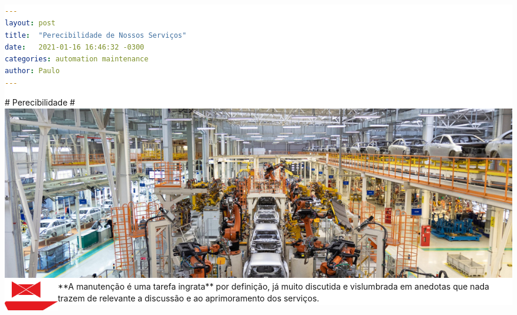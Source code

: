 ```yaml
---
layout: post
title:  "Perecibilidade de Nossos Serviços"
date:   2021-01-16 16:46:32 -0300
categories: automation maintenance
author: Paulo
---
```

<div id="top"></div>
# Perecibilidade #

<img src="/assets/Assembly Line.jpeg" alt="Linha de montagem" style="width:100%;">

<img src="/assets/abarlavento.png" alt="Abarlavento Icon" style="float:left;width:90px;height:50px;">
**A manutenção é uma tarefa ingrata** por definição, já muito discutida e vislumbrada em anedotas que nada trazem de relevante a discussão e ao aprimoramento dos serviços.
